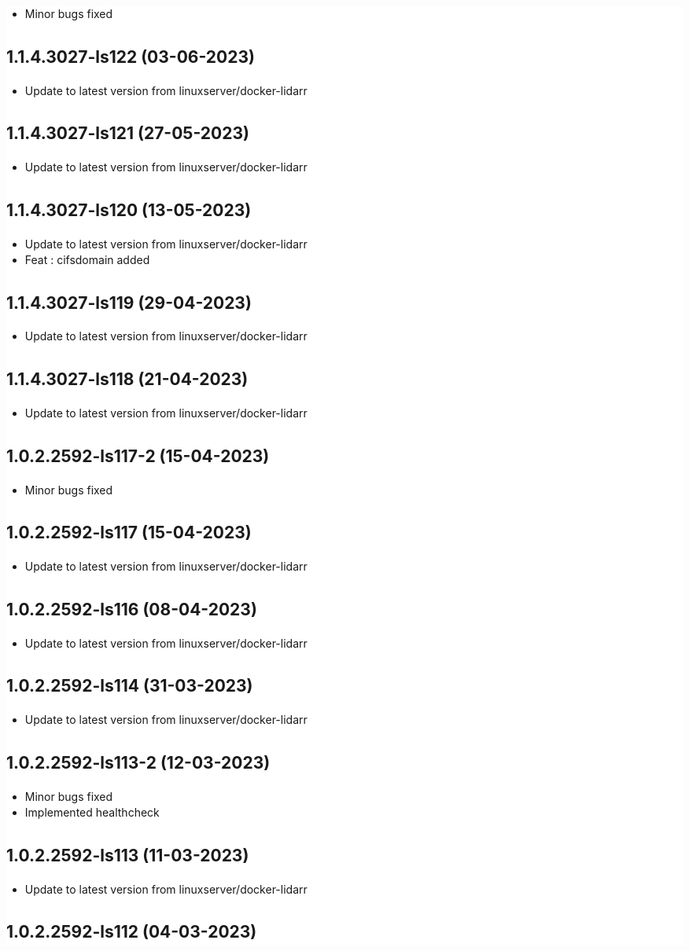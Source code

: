 - Minor bugs fixed

## 1.1.4.3027-ls122 (03-06-2023)

- Update to latest version from linuxserver/docker-lidarr

## 1.1.4.3027-ls121 (27-05-2023)

- Update to latest version from linuxserver/docker-lidarr

## 1.1.4.3027-ls120 (13-05-2023)

- Update to latest version from linuxserver/docker-lidarr
- Feat : cifsdomain added

## 1.1.4.3027-ls119 (29-04-2023)

- Update to latest version from linuxserver/docker-lidarr

## 1.1.4.3027-ls118 (21-04-2023)

- Update to latest version from linuxserver/docker-lidarr

## 1.0.2.2592-ls117-2 (15-04-2023)

- Minor bugs fixed

## 1.0.2.2592-ls117 (15-04-2023)

- Update to latest version from linuxserver/docker-lidarr

## 1.0.2.2592-ls116 (08-04-2023)

- Update to latest version from linuxserver/docker-lidarr

## 1.0.2.2592-ls114 (31-03-2023)

- Update to latest version from linuxserver/docker-lidarr

## 1.0.2.2592-ls113-2 (12-03-2023)

- Minor bugs fixed
- Implemented healthcheck

## 1.0.2.2592-ls113 (11-03-2023)

- Update to latest version from linuxserver/docker-lidarr

## 1.0.2.2592-ls112 (04-03-2023)
